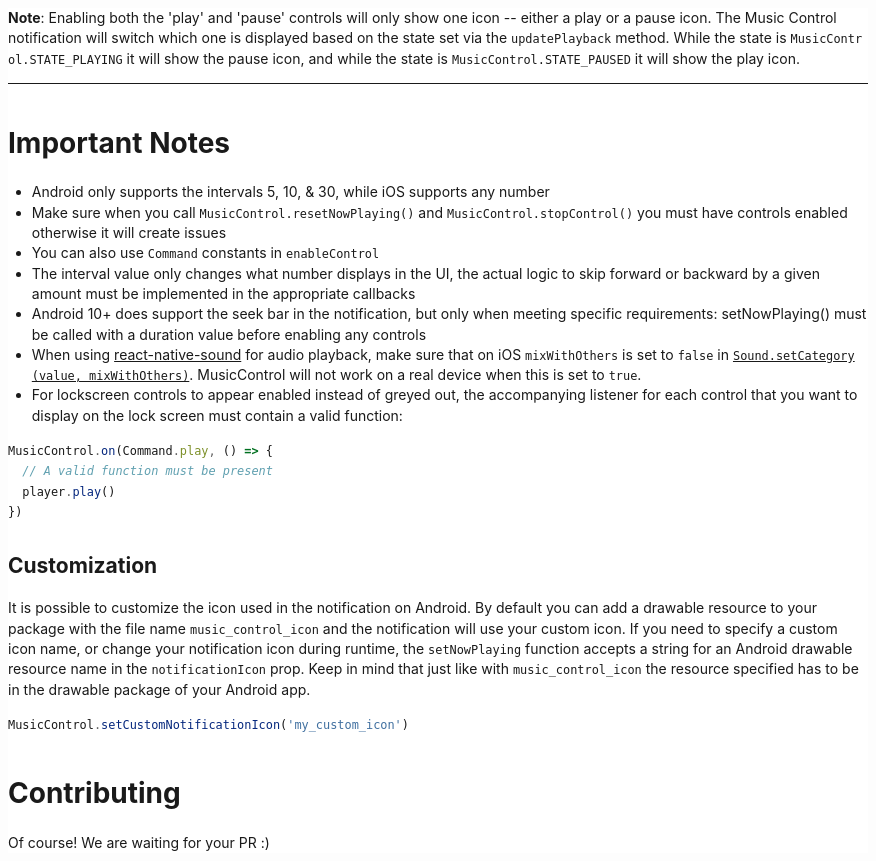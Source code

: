 **Note**: Enabling both the 'play' and 'pause' controls will only show one icon -- either a play or a pause icon. The Music Control notification will switch which one is displayed based on the state set via the `updatePlayback` method. While the state is `MusicControl.STATE_PLAYING` it will show the pause icon, and while the state is `MusicControl.STATE_PAUSED` it will show the play icon.

---

# Important Notes

- Android only supports the intervals 5, 10, & 30, while iOS supports any number
- Make sure when you call `MusicControl.resetNowPlaying()` and  `MusicControl.stopControl()` you must have controls enabled otherwise it will create issues
- You can also use `Command` constants in `enableControl`
- The interval value only changes what number displays in the UI, the actual logic to skip forward or backward by a given amount must be implemented in the appropriate callbacks
- Android 10+ does support the seek bar in the notification, but only when meeting specific requirements: setNowPlaying() must be called with a duration value before enabling any controls
- When using [react-native-sound](https://github.com/zmxv/react-native-sound) for audio playback, make sure that on iOS `mixWithOthers` is set to `false` in [`Sound.setCategory(value, mixWithOthers)`](https://github.com/zmxv/react-native-sound#soundsetcategoryvalue-mixwithothers-ios-only). MusicControl will not work on a real device when this is set to `true`.
- For lockscreen controls to appear enabled instead of greyed out, the accompanying listener for each control that you want to display on the lock screen must contain a valid function:

```javascript
MusicControl.on(Command.play, () => {
  // A valid function must be present
  player.play()
})
```

## Customization

It is possible to customize the icon used in the notification on Android. By default you can add a drawable resource to your package with the file name `music_control_icon` and the notification will use your custom icon. If you need to specify a custom icon name, or change your notification icon during runtime, the `setNowPlaying` function accepts a string for an Android drawable resource name in the `notificationIcon` prop. Keep in mind that just like with `music_control_icon` the resource specified has to be in the drawable package of your Android app.

```javascript
MusicControl.setCustomNotificationIcon('my_custom_icon')
```

# Contributing

Of course! We are waiting for your PR :)
